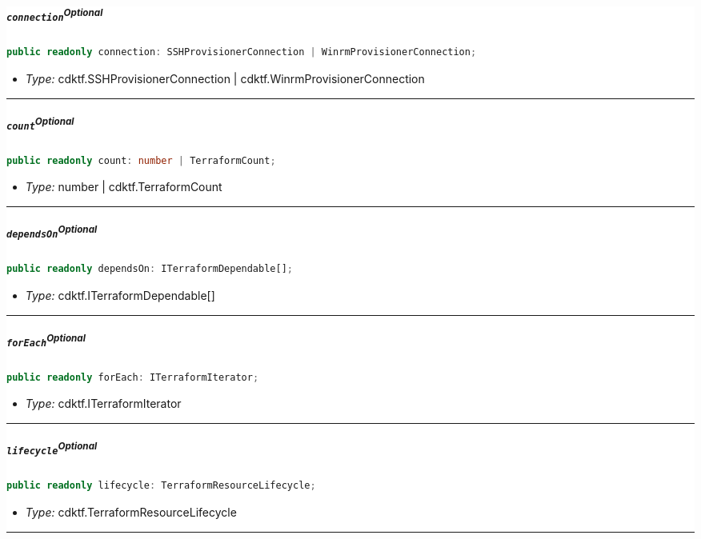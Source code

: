 
##### `connection`<sup>Optional</sup> <a name="connection" id="rhizo-co-terraform-provider-oci.dataOciDataSafeAuditEvents.DataOciDataSafeAuditEventsConfig.property.connection"></a>

```typescript
public readonly connection: SSHProvisionerConnection | WinrmProvisionerConnection;
```

- *Type:* cdktf.SSHProvisionerConnection | cdktf.WinrmProvisionerConnection

---

##### `count`<sup>Optional</sup> <a name="count" id="rhizo-co-terraform-provider-oci.dataOciDataSafeAuditEvents.DataOciDataSafeAuditEventsConfig.property.count"></a>

```typescript
public readonly count: number | TerraformCount;
```

- *Type:* number | cdktf.TerraformCount

---

##### `dependsOn`<sup>Optional</sup> <a name="dependsOn" id="rhizo-co-terraform-provider-oci.dataOciDataSafeAuditEvents.DataOciDataSafeAuditEventsConfig.property.dependsOn"></a>

```typescript
public readonly dependsOn: ITerraformDependable[];
```

- *Type:* cdktf.ITerraformDependable[]

---

##### `forEach`<sup>Optional</sup> <a name="forEach" id="rhizo-co-terraform-provider-oci.dataOciDataSafeAuditEvents.DataOciDataSafeAuditEventsConfig.property.forEach"></a>

```typescript
public readonly forEach: ITerraformIterator;
```

- *Type:* cdktf.ITerraformIterator

---

##### `lifecycle`<sup>Optional</sup> <a name="lifecycle" id="rhizo-co-terraform-provider-oci.dataOciDataSafeAuditEvents.DataOciDataSafeAuditEventsConfig.property.lifecycle"></a>

```typescript
public readonly lifecycle: TerraformResourceLifecycle;
```

- *Type:* cdktf.TerraformResourceLifecycle

---